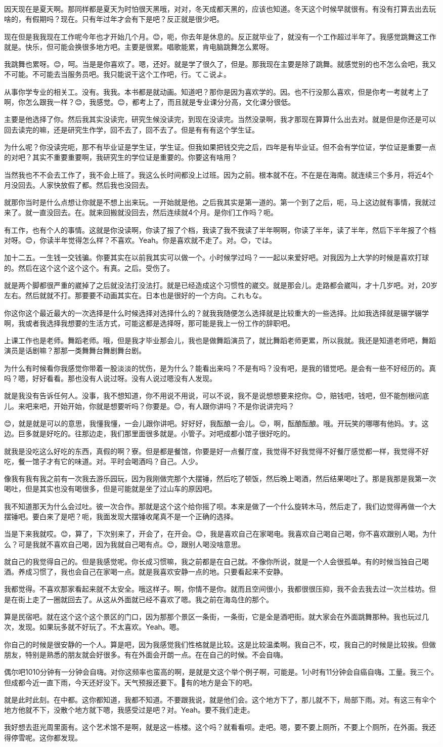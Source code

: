 因天现在是夏天啊。那同样都是夏天为时怕很天黑哦，对对，冬天成都天黑的，应该也知道。冬天这个时候早就很有。有没有打算去出去玩啥的，有假期吗？现在。只有年过年才会有下是吧？反正就是很少吧。

现在但是我我现在工作呢今年也才开始几个月。😊，呃，你去年是休息的。反正就毕业了，就没有一个工作超过半年了。我感觉跳舞这工作就是。快乐，但可能会换很多地方吧。主要是很累。唱歌能累，肯电脑跳舞怎么累呀。

我跳舞也累呀。😊，呵。当是是你喜欢了。嗯，还好。就是学了很久了，但是。那我现在主要是除了跳舞。就感觉别的也不怎么会吧，我又不可能。不可能去当服务员吧。我只能说干这个工作吧，行。てこ说よ。

从事你学专业的相关工。没有。我我。本书都是就动画。知道吧？那你是因为喜欢学的。因。也不行没那么喜欢，但是你考一考就考上了啊，你怎么跟我一样？😊，我感觉。😊，都考上了，而且就是专业课分分高，文化课分很低。

主要是他选择了你。然后我其实没读完，研究生候没读完，到现在没读完。当然没录啊，我才那现在算算什么出去对。就是但是你还是可以回去读完的嘛，还是研究生作学，回不去了，回不去了。但是有有有这个学生证。

为什么呢？你没读完呃，那不有毕业证是学生证，学生证。但我如果把钱交完之后，四年是有毕业证。但不会有学位证，学位证是重要一点的对吧？其实不重要重要啊，我研究生的学位证是重要的。你要这有啥用？

当然我也不不会去工作了，我不会上班了。我这么长时间都没上过班。因为之前。根本就不在。不在是在海南。就连续三个多月，将近4个月没回去。人家快放假了都。然后我也没回去。

就那你当时是什么点想让你就是不想上出来玩。一开始就是他。之后我其实是第一道的。第一个到了之后，呃，马上这边就有事情，我就过来了。就一直没回去。在。就来回搬就没回去，然后连续就4个月。是你们工作吗？呃。

有工作，也有个人的事情。这就是你没读啊，你读了报了个档，我读了我不我读了半年啊啊，你读了半年，读了半年，然后下半年报了个档对呀。😊，你读半年觉得怎么样？不喜欢。Yeah。你是喜欢就不走了。对。😊，では。

加十二五。一生钱一交钱骗。你要其实在以前我其实可以做一个。小时候学过吗？一一起以来爱好吧。对我因为上大学的时候是喜欢打球的。然后在这个这个这个这个。有真。之后。受伤了。

就是两个脚都很严重的崴掉了之后就没法打没法打。就是已经造成这个习惯性的崴交。就是那会儿。走路都会崴叫，才十几岁吧。对，20岁左右。然后就就不打。那要要不动画其实在。日本也是很好的一个方向。これもな。

你这你这个最近最大的一次选择是什么时候选择对选择什么的？就我我随便怎么选择就是比较重大的一些选择。比如我选择就是辍学辍学啊，我或者我选择我想要的生活方式，可能这都是选择呀，那可能是我上一份工作的辞职吧。

上课工作也是老师。舞蹈老师。哦，但是我才毕业那会儿，我也是做舞蹈演员了，就比舞蹈老师更累，所以我就。我还是知道老师吧，舞蹈演员是话剧嘛？那那一类舞舞台舞剧舞台剧。

为什么有时候看你我感觉你带着一股淡淡的忧伤，是为什么？能看出来吗？不是有吗？没有吧，是我的错觉吧。是会有一些不好经历的。真吗？嗯，好好看看。那也没有人说过呀。没有人说过嗯没有人发现。

就是我没有告诉任何人。没事，我不想知道，你不用说不用说，可以不说，我不是说想想要来挖你。😊，赔钱吧，钱吧，但不能刨根问底儿。来吧来吧，开始开始，你就是想要听吗？你要是。😊，有人跟你讲吗？不是你说讲完吗？

😊，就是就是可以的意思，我懂我懂，一会儿跟你讲吧。好好好，我酝酿一会儿。😊，啊，酝酿酝酿。哦。开玩笑的哪哪有他妈。す。这边。巨多就是好吃的。往那边走，我们那里面很多就是。小管子。对吧成都小馆子很好吃的。

就我是没吃这么好吃的东西，真假的啊？寮。但是都是餐馆，你要是好一点餐厅度，我觉得不好我觉得不好餐厅感觉都一样，我觉得不好吃，餐一馆子才有它的味道。对。平时会喝酒吗？自己。人少。

像我有我有我之前有一次我去游乐园玩，因为我刚做完那个大摆锤，然后吃了顿饭，然后晚上喝酒，然后结果喝吐了。那是我那是我第一次喝吐，但是其实也没有喝很多，但是可能就是坐了过山车的原因吧。

我不知道那天为什么会过吐。彼一次合作。那就是这个这个给你摇了呗。本来是做了一个什么旋转木马，然后走了，我们边觉得再做一个大摆锤吧。要白来了是吧？呃，我面发现大摆锤收尾真不是一个正确的选择。

当是下来我就哎。😊，算了，下次别来了，开会了，在开会。😊，我是喜欢自己在家喝电。我喜欢自己喝自己喝，你不喜欢跟别人喝。为什么？可是我就不喜欢自己喝，因为我就自己喝有点。😊，跟别人喝没啥意思。

就自己的我觉得自己的。但是我感觉呢。你长成习惯嘛，我之前都是在自己就。不像你所说，就是一个人会很孤单。有的时候当独自己喝酒。养成习惯了，我也会自己在家喝一点。就是我喜欢安静一点的地。只要看起来不安静。

我都觉得。不喜欢那家看起来就不太安全。哦这样子。啊，你情不是你。就而且空间很小，我都很很压抑，我不会去我去过一次兰桂坊。但是在街上走了一圈就回去了。从这从外面就已经不喜欢了嗯。我之前在海岛住的那个。

算是民宿吧。就在这个这个这个景区的门口，因为那那个景区一条街，一条街，它是全是酒吧街。就大家会在外面跳舞那种。我也玩过几次，发现。如果玩多就不好玩了。不太喜欢。Yeah。嗯。

你自己的时候是很安静的一个人。算是吧，因为我感觉我们性格就是比较。这是比较温柔啊。我自己不，哎，我自己的时候是比较挨。但做朋友，特别是熟悉的朋友就会好很多。有在外面会开朗一点。在在自己的时候。不会自嗨。

偶尔吧1010分钟有一分钟会自嗨。对你这频率也蛮高的啊，是就是文这个举个例子啊，可能是。1小时有11分钟会自癌自嗨。工量。我三个。但成都今近一直下雨，今天还好没下。天气预报还要下。🎼有的地方是会下的吧。

就是此时此刻。在中都。这你都知道，我都不知道。不要跟我说，就是他们会。这个地方下了，那儿就不下，局部下雨。对。有这三有伞个地方他就不下，没散个地方就下嗯，我感受过是吧？对。Yeah。要不我们走走。

我好想去逛光周里面有。这个艺术馆不是啊，就是这一栋楼。这个吗？就看看呗。走吧。嗯，要不要上厕所，不要上个厕所，在外面。我还得停雪呢。这你都发现。


